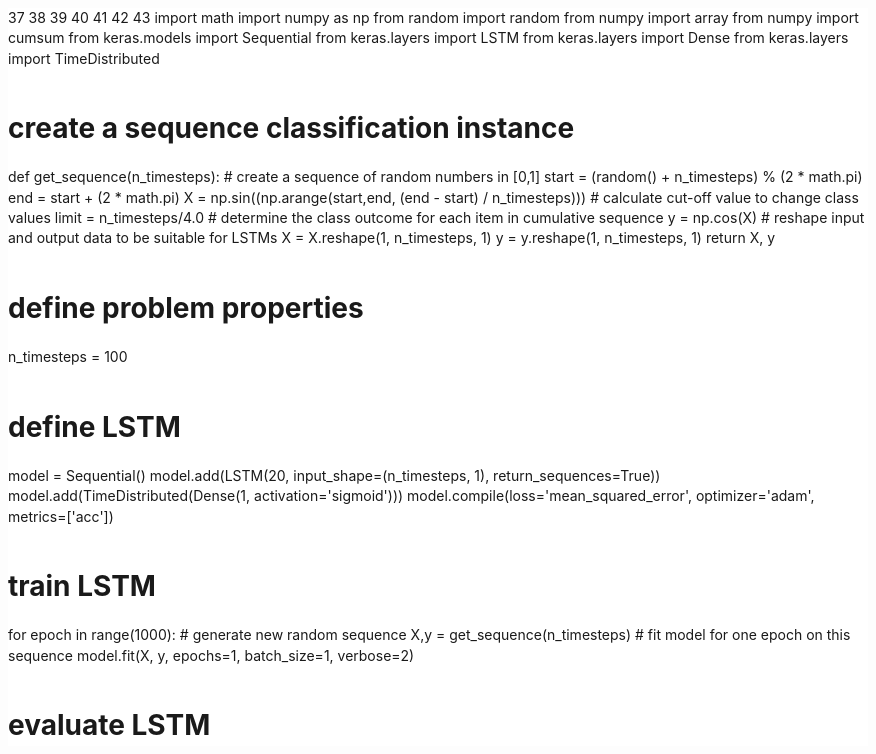 37
38
39
40
41
42
43
import math
import numpy as np
from random import random
from numpy import array
from numpy import cumsum
from keras.models import Sequential
from keras.layers import LSTM
from keras.layers import Dense
from keras.layers import TimeDistributed
 
# create a sequence classification instance
def get_sequence(n_timesteps):
    # create a sequence of random numbers in [0,1]
    start = (random() + n_timesteps) % (2 * math.pi)
    end = start + (2 * math.pi)
    X = np.sin((np.arange(start,end, (end - start) / n_timesteps))) 
    # calculate cut-off value to change class values
    limit = n_timesteps/4.0
    # determine the class outcome for each item in cumulative sequence
    y = np.cos(X)
    # reshape input and output data to be suitable for LSTMs
    X = X.reshape(1, n_timesteps, 1)
    y = y.reshape(1, n_timesteps, 1)
    return X, y
 
# define problem properties
n_timesteps = 100
# define LSTM
model = Sequential()
model.add(LSTM(20, input_shape=(n_timesteps, 1), return_sequences=True))
model.add(TimeDistributed(Dense(1, activation='sigmoid')))
model.compile(loss='mean_squared_error', optimizer='adam', metrics=['acc'])
# train LSTM
for epoch in range(1000):
    # generate new random sequence
    X,y = get_sequence(n_timesteps)
    # fit model for one epoch on this sequence
    model.fit(X, y, epochs=1, batch_size=1, verbose=2)
# evaluate LSTM